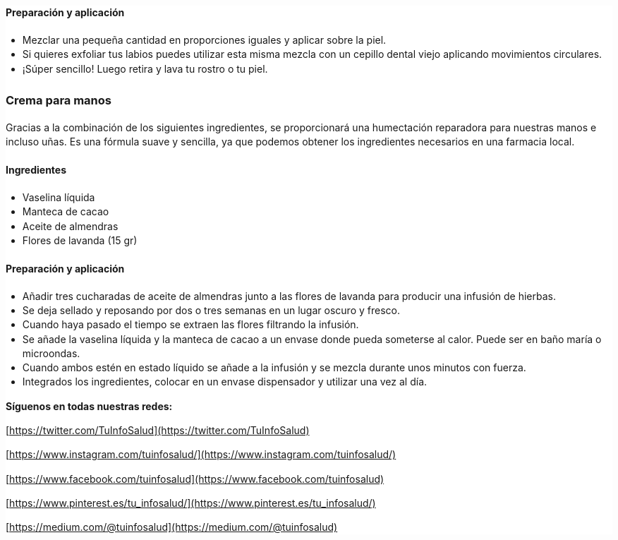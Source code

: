 #### Preparación y aplicación

* Mezclar una pequeña cantidad en proporciones iguales y aplicar sobre la piel.
* Si quieres exfoliar tus labios puedes utilizar esta misma mezcla con un cepillo dental viejo aplicando movimientos circulares.
* ¡Súper sencillo! Luego retira y lava tu rostro o tu piel.

### Crema para manos

Gracias a la combinación de los siguientes ingredientes, se proporcionará una humectación reparadora para nuestras manos e incluso uñas. Es una fórmula suave y sencilla, ya que podemos obtener los ingredientes necesarios en una farmacia local.

#### Ingredientes

* Vaselina líquida
* Manteca de cacao
* Aceite de almendras
* Flores de lavanda (15 gr)

#### Preparación y aplicación

* Añadir tres cucharadas de aceite de almendras junto a las flores de lavanda para producir una infusión de hierbas.
* Se deja sellado y reposando por dos o tres semanas en un lugar oscuro y fresco.
* Cuando haya pasado el tiempo se extraen las flores filtrando la infusión.
* Se añade la vaselina líquida y la manteca de cacao a un envase donde pueda someterse al calor. Puede ser en baño maría o microondas.
* Cuando ambos estén en estado líquido se añade a la infusión y se mezcla durante unos minutos con fuerza.
* Integrados los ingredientes, colocar en un envase dispensador y utilizar una vez al día.





**Síguenos en todas nuestras redes:**

[https://twitter.com/​TuInfoSalud](https://twitter.com/TuInfoSalud)

[https://www.instagram.com/​tuinfosalud/](https://www.instagram.com/tuinfosalud/)

[https://www.facebook.com/​tuinfosalud](https://www.facebook.com/tuinfosalud)

[https://www.pinterest.es/tu_​infosalud/](https://www.pinterest.es/tu_infosalud/)

[https://medium.com/@​tuinfosalud](https://medium.com/@tuinfosalud)

